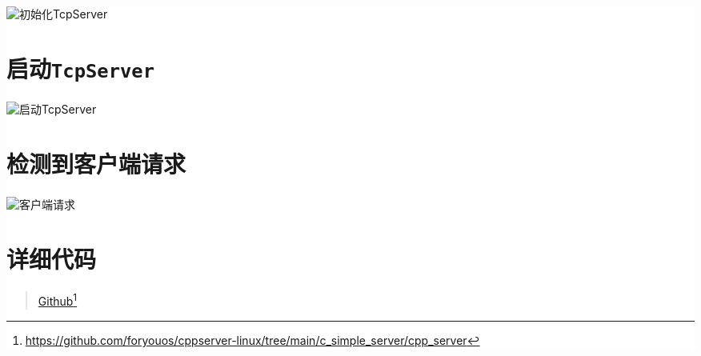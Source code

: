 ![初始化TcpServer](https://mmbiz.qpic.cn/mmbiz_jpg/ORog4TEnkbtycdzkcLic0JLia7rAVa6cia5eS1xx3fWYlEUTcSw2Z0ethrjONW7NsSaSNNicZgpYCk8NAPzoiaIeqcw/640?wx_fmt=jpeg "初始化TcpServer")


# 启动`TcpServer`

![启动TcpServer](https://mmbiz.qpic.cn/mmbiz_jpg/ORog4TEnkbvYbuq71ib9iaeQVznZ5coWayuDicPlYutY6icNuYHb5WKQhPib0BkvU6WfFWzr3dUcicfFTiaq0sJjTpAicg/640?wx_fmt=jpeg "启动TCpServer")

# 检测到客户端请求

![客户端请求](https://mmbiz.qpic.cn/mmbiz_jpg/ORog4TEnkbvYbuq71ib9iaeQVznZ5coWaybSQDFav1DdHFxBZibVBXqrYg9mNEEaZMdZVZibvwtDF0A8fRZSGoFEZA/640?wx_fmt=jpeg "客户端请求")


# 详细代码

> [Github](https://github.com/foryouos/cppserver-linux/tree/main/c_simple_server/cpp_server)[^1]

[^1]:https://github.com/foryouos/cppserver-linux/tree/main/c_simple_server/cpp_server
